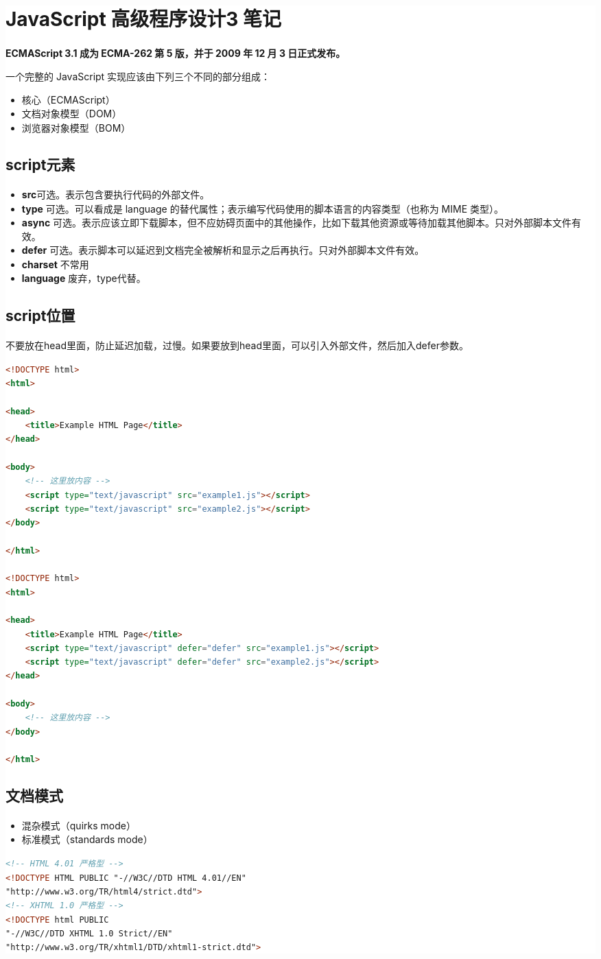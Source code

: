 # JavaScript 高级程序设计3 笔记

**ECMAScript 3.1 成为 ECMA-262 第 5 版，并于 2009 年 12 月 3 日正式发布。**

一个完整的 JavaScript 实现应该由下列三个不同的部分组成：
- 核心（ECMAScript）
- 文档对象模型（DOM）
- 浏览器对象模型（BOM）

## script元素
- **src**可选。表示包含要执行代码的外部文件。
- **type** 可选。可以看成是 language 的替代属性；表示编写代码使用的脚本语言的内容类型（也称为 MIME 类型）。
- **async** 可选。表示应该立即下载脚本，但不应妨碍页面中的其他操作，比如下载其他资源或等待加载其他脚本。只对外部脚本文件有效。
- **defer** 可选。表示脚本可以延迟到文档完全被解析和显示之后再执行。只对外部脚本文件有效。
- **charset** 不常用
- **language** 废弃，type代替。

## script位置
不要放在head里面，防止延迟加载，过慢。如果要放到head里面，可以引入外部文件，然后加入defer参数。
```html
<!DOCTYPE html>
<html>

<head>
    <title>Example HTML Page</title>
</head>

<body>
    <!-- 这里放内容 -->
    <script type="text/javascript" src="example1.js"></script>
    <script type="text/javascript" src="example2.js"></script>
</body>

</html>

<!DOCTYPE html>
<html>

<head>
    <title>Example HTML Page</title>
    <script type="text/javascript" defer="defer" src="example1.js"></script>
    <script type="text/javascript" defer="defer" src="example2.js"></script>
</head>

<body>
    <!-- 这里放内容 -->
</body>

</html>
```
## 文档模式
- 混杂模式（quirks mode）
- 标准模式（standards mode）
```html
<!-- HTML 4.01 严格型 -->
<!DOCTYPE HTML PUBLIC "-//W3C//DTD HTML 4.01//EN"
"http://www.w3.org/TR/html4/strict.dtd">
<!-- XHTML 1.0 严格型 -->
<!DOCTYPE html PUBLIC
"-//W3C//DTD XHTML 1.0 Strict//EN"
"http://www.w3.org/TR/xhtml1/DTD/xhtml1-strict.dtd">
```